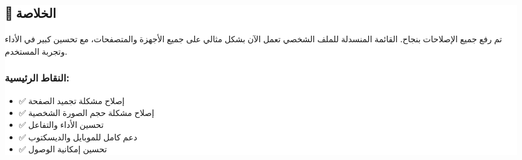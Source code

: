 ## 🎉 الخلاصة

تم رفع جميع الإصلاحات بنجاح. القائمة المنسدلة للملف الشخصي تعمل الآن بشكل مثالي على جميع الأجهزة والمتصفحات، مع تحسين كبير في الأداء وتجربة المستخدم.

### النقاط الرئيسية:
- ✅ إصلاح مشكلة تجميد الصفحة
- ✅ إصلاح مشكلة حجم الصورة الشخصية
- ✅ تحسين الأداء والتفاعل
- ✅ دعم كامل للموبايل والديسكتوب
- ✅ تحسين إمكانية الوصول 
